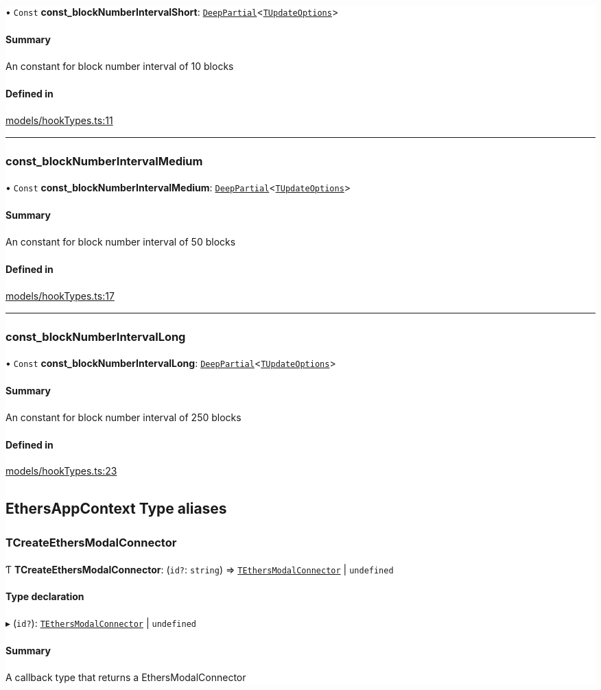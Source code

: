 • `Const` **const\_blockNumberIntervalShort**: [`DeepPartial`](Models.md#deeppartial-4)<[`TUpdateOptions`](Models.md#tupdateoptions-4)\>

#### Summary
An constant for block number interval of 10 blocks

#### Defined in

[models/hookTypes.ts:11](https://github.com/scaffold-eth/eth-hooks/blob/56fcc82/src/models/hookTypes.ts#L11)

___

### const\_blockNumberIntervalMedium

• `Const` **const\_blockNumberIntervalMedium**: [`DeepPartial`](Models.md#deeppartial-4)<[`TUpdateOptions`](Models.md#tupdateoptions-4)\>

#### Summary
An constant for block number interval of 50 blocks

#### Defined in

[models/hookTypes.ts:17](https://github.com/scaffold-eth/eth-hooks/blob/56fcc82/src/models/hookTypes.ts#L17)

___

### const\_blockNumberIntervalLong

• `Const` **const\_blockNumberIntervalLong**: [`DeepPartial`](Models.md#deeppartial-4)<[`TUpdateOptions`](Models.md#tupdateoptions-4)\>

#### Summary
An constant for block number interval of 250 blocks

#### Defined in

[models/hookTypes.ts:23](https://github.com/scaffold-eth/eth-hooks/blob/56fcc82/src/models/hookTypes.ts#L23)

## EthersAppContext Type aliases

### TCreateEthersModalConnector

Ƭ **TCreateEthersModalConnector**: (`id?`: `string`) => [`TEthersModalConnector`](EthersAppContext.md#tethersmodalconnector-4) \| `undefined`

#### Type declaration

▸ (`id?`): [`TEthersModalConnector`](EthersAppContext.md#tethersmodalconnector-4) \| `undefined`

#### Summary
A callback type that returns a EthersModalConnector
